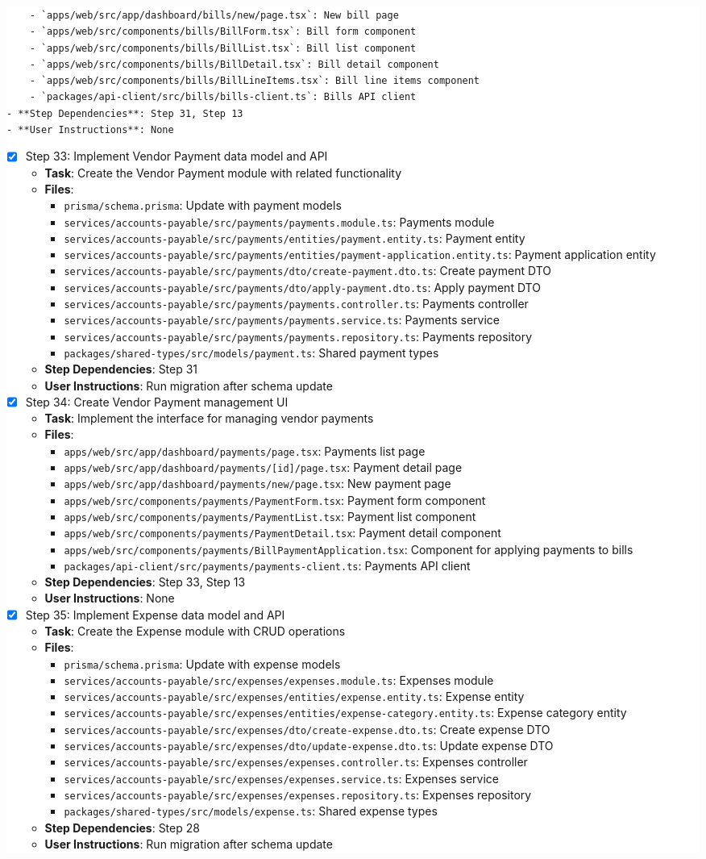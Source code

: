         - `apps/web/src/app/dashboard/bills/new/page.tsx`: New bill page
        - `apps/web/src/components/bills/BillForm.tsx`: Bill form component
        - `apps/web/src/components/bills/BillList.tsx`: Bill list component
        - `apps/web/src/components/bills/BillDetail.tsx`: Bill detail component
        - `apps/web/src/components/bills/BillLineItems.tsx`: Bill line items component
        - `packages/api-client/src/bills/bills-client.ts`: Bills API client
    - **Step Dependencies**: Step 31, Step 13
    - **User Instructions**: None
- [x]  Step 33: Implement Vendor Payment data model and API
    - **Task**: Create the Vendor Payment module with related functionality
    - **Files**:
        - `prisma/schema.prisma`: Update with payment models
        - `services/accounts-payable/src/payments/payments.module.ts`: Payments module
        - `services/accounts-payable/src/payments/entities/payment.entity.ts`: Payment entity
        - `services/accounts-payable/src/payments/entities/payment-application.entity.ts`: Payment application entity
        - `services/accounts-payable/src/payments/dto/create-payment.dto.ts`: Create payment DTO
        - `services/accounts-payable/src/payments/dto/apply-payment.dto.ts`: Apply payment DTO
        - `services/accounts-payable/src/payments/payments.controller.ts`: Payments controller
        - `services/accounts-payable/src/payments/payments.service.ts`: Payments service
        - `services/accounts-payable/src/payments/payments.repository.ts`: Payments repository
        - `packages/shared-types/src/models/payment.ts`: Shared payment types
    - **Step Dependencies**: Step 31
    - **User Instructions**: Run migration after schema update
- [x]  Step 34: Create Vendor Payment management UI
    - **Task**: Implement the interface for managing vendor payments
    - **Files**:
        - `apps/web/src/app/dashboard/payments/page.tsx`: Payments list page
        - `apps/web/src/app/dashboard/payments/[id]/page.tsx`: Payment detail page
        - `apps/web/src/app/dashboard/payments/new/page.tsx`: New payment page
        - `apps/web/src/components/payments/PaymentForm.tsx`: Payment form component
        - `apps/web/src/components/payments/PaymentList.tsx`: Payment list component
        - `apps/web/src/components/payments/PaymentDetail.tsx`: Payment detail component
        - `apps/web/src/components/payments/BillPaymentApplication.tsx`: Component for applying payments to bills
        - `packages/api-client/src/payments/payments-client.ts`: Payments API client
    - **Step Dependencies**: Step 33, Step 13
    - **User Instructions**: None
- [x]  Step 35: Implement Expense data model and API
    - **Task**: Create the Expense module with CRUD operations
    - **Files**:
        - `prisma/schema.prisma`: Update with expense models
        - `services/accounts-payable/src/expenses/expenses.module.ts`: Expenses module
        - `services/accounts-payable/src/expenses/entities/expense.entity.ts`: Expense entity
        - `services/accounts-payable/src/expenses/entities/expense-category.entity.ts`: Expense category entity
        - `services/accounts-payable/src/expenses/dto/create-expense.dto.ts`: Create expense DTO
        - `services/accounts-payable/src/expenses/dto/update-expense.dto.ts`: Update expense DTO
        - `services/accounts-payable/src/expenses/expenses.controller.ts`: Expenses controller
        - `services/accounts-payable/src/expenses/expenses.service.ts`: Expenses service
        - `services/accounts-payable/src/expenses/expenses.repository.ts`: Expenses repository
        - `packages/shared-types/src/models/expense.ts`: Shared expense types
    - **Step Dependencies**: Step 28
    - **User Instructions**: Run migration after schema update
